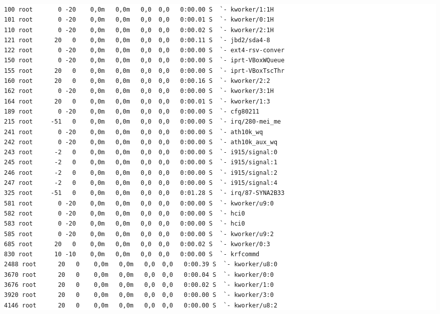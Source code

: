 	100 root       0 -20    0,0m   0,0m   0,0  0,0   0:00.00 S  `- kworker/1:1H
	101 root       0 -20    0,0m   0,0m   0,0  0,0   0:00.01 S  `- kworker/0:1H
	110 root       0 -20    0,0m   0,0m   0,0  0,0   0:00.02 S  `- kworker/2:1H
	121 root      20   0    0,0m   0,0m   0,0  0,0   0:00.11 S  `- jbd2/sda4-8
	122 root       0 -20    0,0m   0,0m   0,0  0,0   0:00.00 S  `- ext4-rsv-conver
	150 root       0 -20    0,0m   0,0m   0,0  0,0   0:00.00 S  `- iprt-VBoxWQueue
	155 root      20   0    0,0m   0,0m   0,0  0,0   0:00.00 S  `- iprt-VBoxTscThr
	160 root      20   0    0,0m   0,0m   0,0  0,0   0:00.16 S  `- kworker/2:2
	162 root       0 -20    0,0m   0,0m   0,0  0,0   0:00.00 S  `- kworker/3:1H
	164 root      20   0    0,0m   0,0m   0,0  0,0   0:00.01 S  `- kworker/1:3
	189 root       0 -20    0,0m   0,0m   0,0  0,0   0:00.00 S  `- cfg80211
	215 root     -51   0    0,0m   0,0m   0,0  0,0   0:00.00 S  `- irq/280-mei_me
	241 root       0 -20    0,0m   0,0m   0,0  0,0   0:00.00 S  `- ath10k_wq
	242 root       0 -20    0,0m   0,0m   0,0  0,0   0:00.00 S  `- ath10k_aux_wq
	243 root      -2   0    0,0m   0,0m   0,0  0,0   0:00.00 S  `- i915/signal:0
	245 root      -2   0    0,0m   0,0m   0,0  0,0   0:00.00 S  `- i915/signal:1
	246 root      -2   0    0,0m   0,0m   0,0  0,0   0:00.00 S  `- i915/signal:2
	247 root      -2   0    0,0m   0,0m   0,0  0,0   0:00.00 S  `- i915/signal:4
	325 root     -51   0    0,0m   0,0m   0,0  0,0   0:01.28 S  `- irq/87-SYNA2B33
	581 root       0 -20    0,0m   0,0m   0,0  0,0   0:00.00 S  `- kworker/u9:0
	582 root       0 -20    0,0m   0,0m   0,0  0,0   0:00.00 S  `- hci0
	583 root       0 -20    0,0m   0,0m   0,0  0,0   0:00.00 S  `- hci0
	585 root       0 -20    0,0m   0,0m   0,0  0,0   0:00.00 S  `- kworker/u9:2
	685 root      20   0    0,0m   0,0m   0,0  0,0   0:00.02 S  `- kworker/0:3
	830 root      10 -10    0,0m   0,0m   0,0  0,0   0:00.00 S  `- krfcommd
	2488 root      20   0    0,0m   0,0m   0,0  0,0   0:00.39 S  `- kworker/u8:0
	3670 root      20   0    0,0m   0,0m   0,0  0,0   0:00.04 S  `- kworker/0:0
	3676 root      20   0    0,0m   0,0m   0,0  0,0   0:00.02 S  `- kworker/1:0
	3920 root      20   0    0,0m   0,0m   0,0  0,0   0:00.00 S  `- kworker/3:0
	4146 root      20   0    0,0m   0,0m   0,0  0,0   0:00.00 S  `- kworker/u8:2
